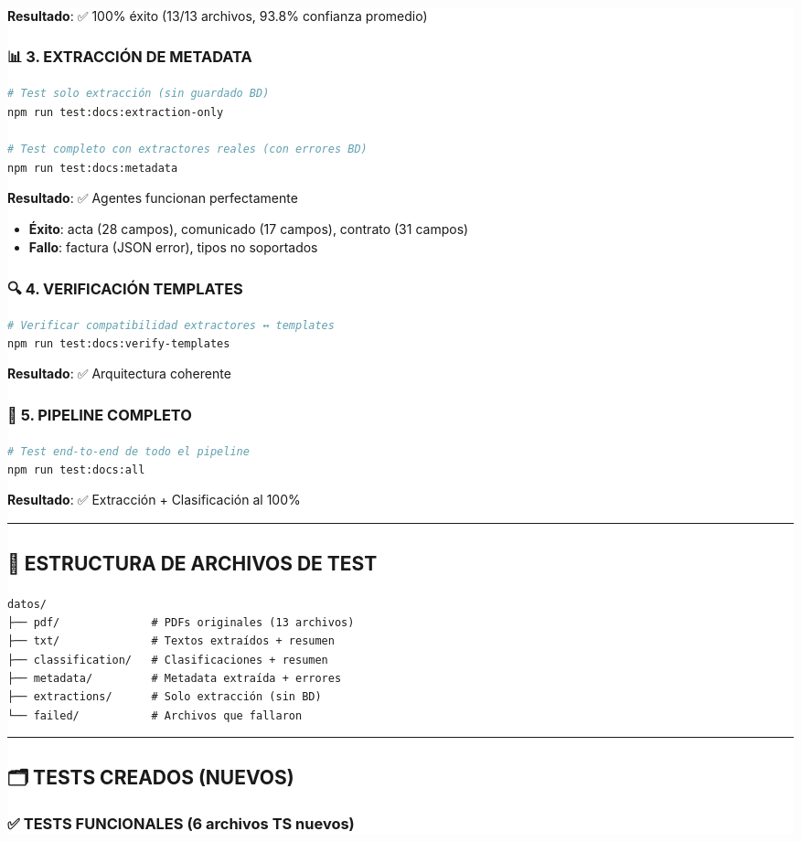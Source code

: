 **Resultado**: ✅ 100% éxito (13/13 archivos, 93.8% confianza promedio)

### 📊 **3. EXTRACCIÓN DE METADATA**

```bash
# Test solo extracción (sin guardado BD)
npm run test:docs:extraction-only

# Test completo con extractores reales (con errores BD)
npm run test:docs:metadata
```

**Resultado**: ✅ Agentes funcionan perfectamente

- **Éxito**: acta (28 campos), comunicado (17 campos), contrato (31 campos)
- **Fallo**: factura (JSON error), tipos no soportados

### 🔍 **4. VERIFICACIÓN TEMPLATES**

```bash
# Verificar compatibilidad extractores ↔ templates
npm run test:docs:verify-templates
```

**Resultado**: ✅ Arquitectura coherente

### 🚀 **5. PIPELINE COMPLETO**

```bash
# Test end-to-end de todo el pipeline
npm run test:docs:all
```

**Resultado**: ✅ Extracción + Clasificación al 100%

---

## 📁 ESTRUCTURA DE ARCHIVOS DE TEST

```
datos/
├── pdf/              # PDFs originales (13 archivos)
├── txt/              # Textos extraídos + resumen
├── classification/   # Clasificaciones + resumen
├── metadata/         # Metadata extraída + errores
├── extractions/      # Solo extracción (sin BD)
└── failed/           # Archivos que fallaron
```

---

## 🗂️ TESTS CREADOS (NUEVOS)

### ✅ **TESTS FUNCIONALES** (6 archivos TS nuevos)
